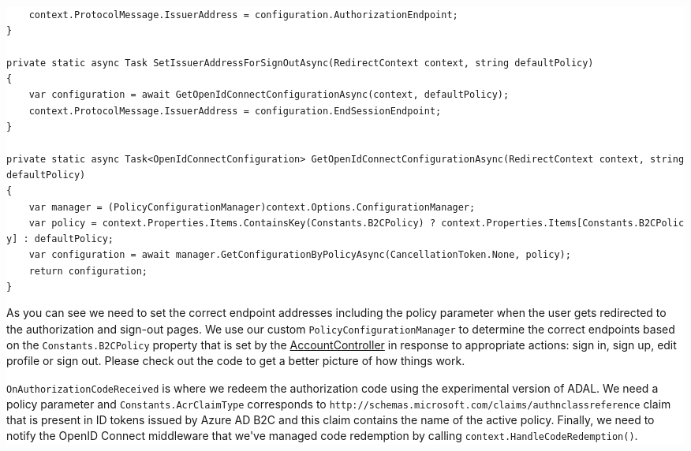```
    context.ProtocolMessage.IssuerAddress = configuration.AuthorizationEndpoint;
}

private static async Task SetIssuerAddressForSignOutAsync(RedirectContext context, string defaultPolicy)
{
    var configuration = await GetOpenIdConnectConfigurationAsync(context, defaultPolicy);
    context.ProtocolMessage.IssuerAddress = configuration.EndSessionEndpoint;
}

private static async Task<OpenIdConnectConfiguration> GetOpenIdConnectConfigurationAsync(RedirectContext context, string defaultPolicy)
{
    var manager = (PolicyConfigurationManager)context.Options.ConfigurationManager;
    var policy = context.Properties.Items.ContainsKey(Constants.B2CPolicy) ? context.Properties.Items[Constants.B2CPolicy] : defaultPolicy;
    var configuration = await manager.GetConfigurationByPolicyAsync(CancellationToken.None, policy);
    return configuration;
}
```

As you can see we need to set the correct endpoint addresses including the policy parameter when the user gets redirected to the authorization and sign-out pages. We use our custom `PolicyConfigurationManager` to determine the correct endpoints based on the `Constants.B2CPolicy` property that is set by the [AccountController](https://github.com/dzimchuk/azure-ad-b2c-asp-net-core/blob/master/TestApp/Controllers/AccountController.cs) in response to appropriate actions: sign in, sign up, edit profile or sign out. Please check out the code to get a better picture of how things work.

`OnAuthorizationCodeReceived` is where we redeem the authorization code using the experimental version of ADAL. We need a policy parameter and `Constants.AcrClaimType` corresponds to `http://schemas.microsoft.com/claims/authnclassreference` claim that is present in ID tokens issued by Azure AD B2C and this claim contains the name of the active policy. Finally, we need to notify the OpenID Connect middleware that we've managed code redemption by calling `context.HandleCodeRedemption()`.